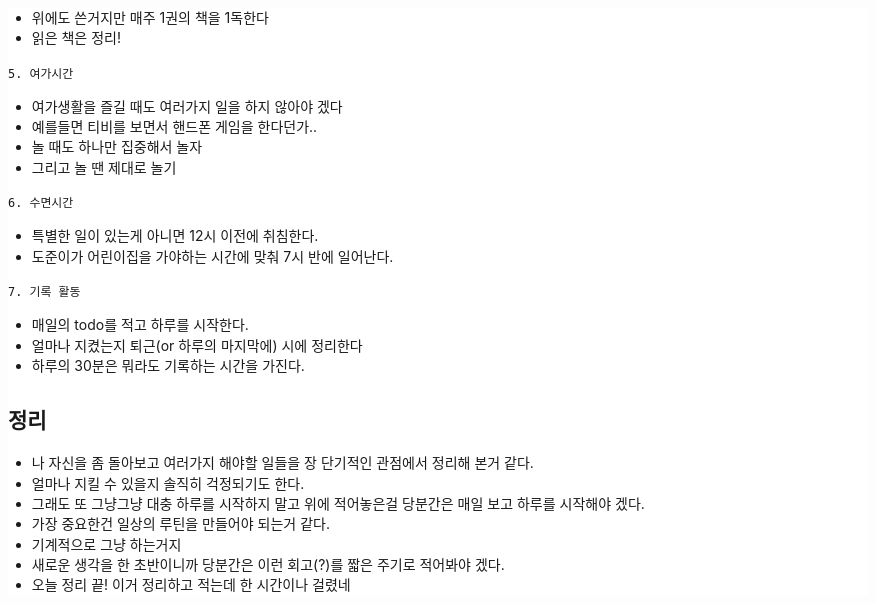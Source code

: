- 위에도 쓴거지만 매주 1권의 책을 1독한다
- 읽은 책은 정리!

`5. 여가시간`

- 여가생활을 즐길 때도 여러가지 일을 하지 않아야 겠다
- 예를들면 티비를 보면서 핸드폰 게임을 한다던가..
- 놀 때도 하나만 집중해서 놀자
- 그리고 놀 땐 제대로 놀기

`6. 수면시간`

- 특별한 일이 있는게 아니면 12시 이전에 취침한다.
- 도준이가 어린이집을 가야하는 시간에 맞춰 7시 반에 일어난다.

`7. 기록 활동`

- 매일의 todo를 적고 하루를 시작한다.
- 얼마나 지켰는지 퇴근(or 하루의 마지막에) 시에 정리한다
- 하루의 30분은 뭐라도 기록하는 시간을 가진다.

## 정리

- 나 자신을 좀 돌아보고 여러가지 해야할 일들을 장 단기적인 관점에서 정리해 본거 같다.
- 얼마나 지킬 수 있을지 솔직히 걱정되기도 한다.
- 그래도 또 그냥그냥 대충 하루를 시작하지 말고 위에 적어놓은걸 당분간은 매일 보고 하루를 시작해야 겠다.
- 가장 중요한건 일상의 루틴을 만들어야 되는거 같다.
- 기계적으로 그냥 하는거지
- 새로운 생각을 한 초반이니까 당분간은 이런 회고(?)를 짧은 주기로 적어봐야 겠다.
- 오늘 정리 끝! 이거 정리하고 적는데 한 시간이나 걸렸네